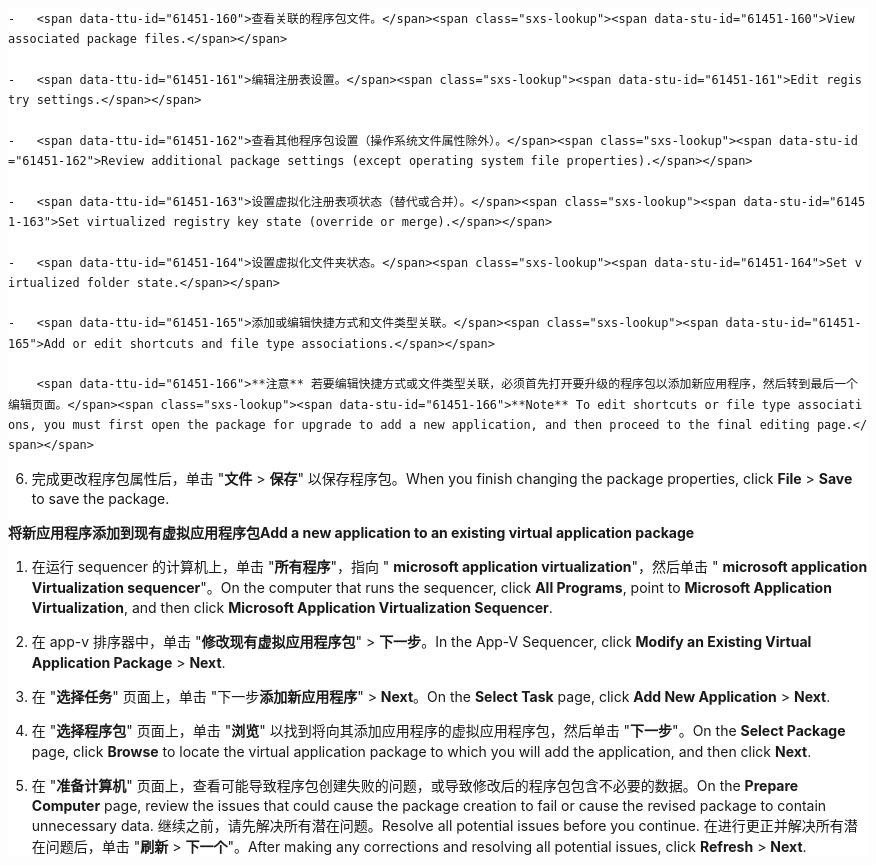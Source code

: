     -   <span data-ttu-id="61451-160">查看关联的程序包文件。</span><span class="sxs-lookup"><span data-stu-id="61451-160">View associated package files.</span></span>

    -   <span data-ttu-id="61451-161">编辑注册表设置。</span><span class="sxs-lookup"><span data-stu-id="61451-161">Edit registry settings.</span></span>

    -   <span data-ttu-id="61451-162">查看其他程序包设置（操作系统文件属性除外）。</span><span class="sxs-lookup"><span data-stu-id="61451-162">Review additional package settings (except operating system file properties).</span></span>

    -   <span data-ttu-id="61451-163">设置虚拟化注册表项状态（替代或合并）。</span><span class="sxs-lookup"><span data-stu-id="61451-163">Set virtualized registry key state (override or merge).</span></span>

    -   <span data-ttu-id="61451-164">设置虚拟化文件夹状态。</span><span class="sxs-lookup"><span data-stu-id="61451-164">Set virtualized folder state.</span></span>

    -   <span data-ttu-id="61451-165">添加或编辑快捷方式和文件类型关联。</span><span class="sxs-lookup"><span data-stu-id="61451-165">Add or edit shortcuts and file type associations.</span></span>

        <span data-ttu-id="61451-166">**注意** 若要编辑快捷方式或文件类型关联，必须首先打开要升级的程序包以添加新应用程序，然后转到最后一个编辑页面。</span><span class="sxs-lookup"><span data-stu-id="61451-166">**Note** To edit shortcuts or file type associations, you must first open the package for upgrade to add a new application, and then proceed to the final editing page.</span></span>

6.  <span data-ttu-id="61451-167">完成更改程序包属性后，单击 "**文件** &gt; **保存**" 以保存程序包。</span><span class="sxs-lookup"><span data-stu-id="61451-167">When you finish changing the package properties, click **File** &gt; **Save** to save the package.</span></span>

<a href="" id="bkmk-add-app-to-pkg"></a>**<span data-ttu-id="61451-168">将新应用程序添加到现有虚拟应用程序包</span><span class="sxs-lookup"><span data-stu-id="61451-168">Add a new application to an existing virtual application package</span></span>**

1.  <span data-ttu-id="61451-169">在运行 sequencer 的计算机上，单击 "**所有程序**"，指向 " **microsoft application virtualization**"，然后单击 " **microsoft application Virtualization sequencer**"。</span><span class="sxs-lookup"><span data-stu-id="61451-169">On the computer that runs the sequencer, click **All Programs**, point to **Microsoft Application Virtualization**, and then click **Microsoft Application Virtualization Sequencer**.</span></span>

2.  <span data-ttu-id="61451-170">在 app-v 排序器中，单击 "**修改现有虚拟应用程序包**" &gt; **下一步**。</span><span class="sxs-lookup"><span data-stu-id="61451-170">In the App-V Sequencer, click **Modify an Existing Virtual Application Package** &gt; **Next**.</span></span>

3.  <span data-ttu-id="61451-171">在 "**选择任务**" 页面上，单击 "下一步**添加新应用程序**" &gt; **Next**。</span><span class="sxs-lookup"><span data-stu-id="61451-171">On the **Select Task** page, click **Add New Application** &gt; **Next**.</span></span>

4.  <span data-ttu-id="61451-172">在 "**选择程序包**" 页面上，单击 "**浏览**" 以找到将向其添加应用程序的虚拟应用程序包，然后单击 "**下一步**"。</span><span class="sxs-lookup"><span data-stu-id="61451-172">On the **Select Package** page, click **Browse** to locate the virtual application package to which you will add the application, and then click **Next**.</span></span>

5.  <span data-ttu-id="61451-173">在 "**准备计算机**" 页面上，查看可能导致程序包创建失败的问题，或导致修改后的程序包包含不必要的数据。</span><span class="sxs-lookup"><span data-stu-id="61451-173">On the **Prepare Computer** page, review the issues that could cause the package creation to fail or cause the revised package to contain unnecessary data.</span></span> <span data-ttu-id="61451-174">继续之前，请先解决所有潜在问题。</span><span class="sxs-lookup"><span data-stu-id="61451-174">Resolve all potential issues before you continue.</span></span> <span data-ttu-id="61451-175">在进行更正并解决所有潜在问题后，单击 "**刷新** &gt; **下一个**"。</span><span class="sxs-lookup"><span data-stu-id="61451-175">After making any corrections and resolving all potential issues, click **Refresh** &gt; **Next**.</span></span>
